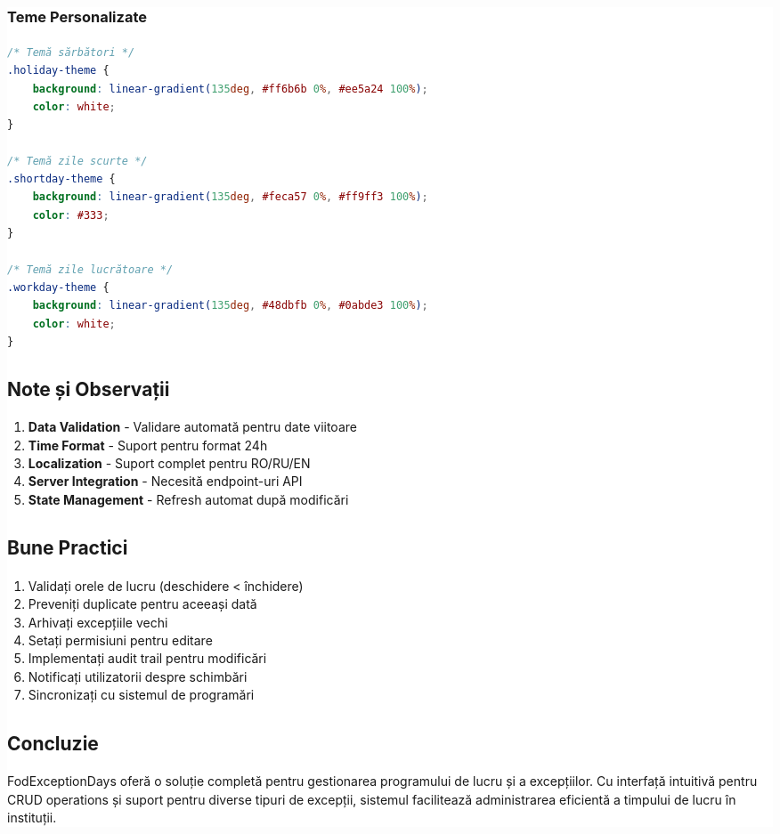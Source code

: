 ### Teme Personalizate

```css
/* Temă sărbători */
.holiday-theme {
    background: linear-gradient(135deg, #ff6b6b 0%, #ee5a24 100%);
    color: white;
}

/* Temă zile scurte */
.shortday-theme {
    background: linear-gradient(135deg, #feca57 0%, #ff9ff3 100%);
    color: #333;
}

/* Temă zile lucrătoare */
.workday-theme {
    background: linear-gradient(135deg, #48dbfb 0%, #0abde3 100%);
    color: white;
}
```

## Note și Observații

1. **Data Validation** - Validare automată pentru date viitoare
2. **Time Format** - Suport pentru format 24h
3. **Localization** - Suport complet pentru RO/RU/EN
4. **Server Integration** - Necesită endpoint-uri API
5. **State Management** - Refresh automat după modificări

## Bune Practici

1. Validați orele de lucru (deschidere < închidere)
2. Preveniți duplicate pentru aceeași dată
3. Arhivați excepțiile vechi
4. Setați permisiuni pentru editare
5. Implementați audit trail pentru modificări
6. Notificați utilizatorii despre schimbări
7. Sincronizați cu sistemul de programări

## Concluzie

FodExceptionDays oferă o soluție completă pentru gestionarea programului de lucru și a excepțiilor. Cu interfață intuitivă pentru CRUD operations și suport pentru diverse tipuri de excepții, sistemul facilitează administrarea eficientă a timpului de lucru în instituții.
